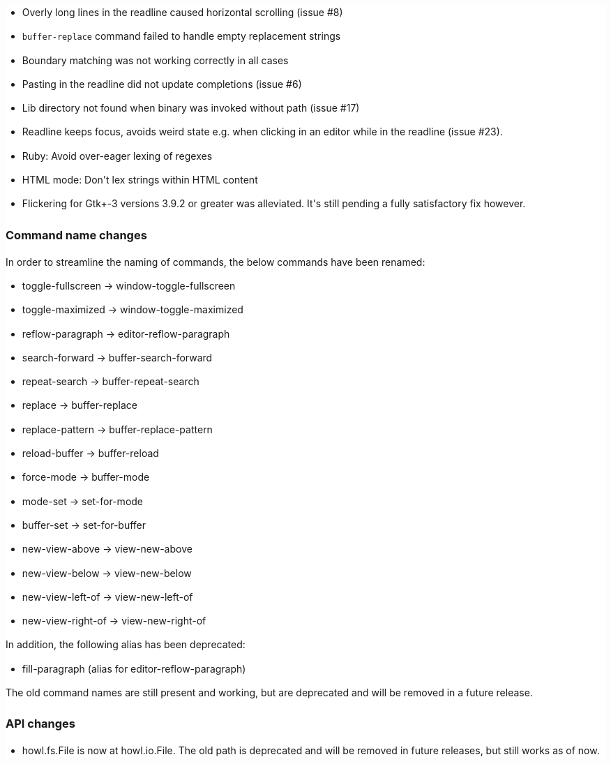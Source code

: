 - Overly long lines in the readline caused horizontal scrolling (issue #8)

- `buffer-replace` command failed to handle empty replacement strings

- Boundary matching was not working correctly in all cases

- Pasting in the readline did not update completions (issue #6)

- Lib directory not found when binary was invoked without path (issue #17)

- Readline keeps focus, avoids weird state e.g. when clicking in an editor while
in the readline (issue #23).

- Ruby: Avoid over-eager lexing of regexes

- HTML mode: Don't lex strings within HTML content

- Flickering for Gtk+-3 versions 3.9.2 or greater was alleviated. It's still
pending a fully satisfactory fix however.

### Command name changes

In order to streamline the naming of commands, the below commands have been
renamed:

* toggle-fullscreen -> window-toggle-fullscreen
* toggle-maximized -> window-toggle-maximized

* reflow-paragraph -> editor-reflow-paragraph

* search-forward -> buffer-search-forward
* repeat-search -> buffer-repeat-search
* replace -> buffer-replace
* replace-pattern -> buffer-replace-pattern
* reload-buffer -> buffer-reload
* force-mode -> buffer-mode

* mode-set -> set-for-mode
* buffer-set -> set-for-buffer

* new-view-above -> view-new-above
* new-view-below -> view-new-below
* new-view-left-of -> view-new-left-of
* new-view-right-of -> view-new-right-of

In addition, the following alias has been deprecated:

* fill-paragraph (alias for editor-reflow-paragraph)

The old command names are still present and working, but are deprecated and will
be removed in a future release.

### API changes

- howl.fs.File is now at howl.io.File. The old path is deprecated and will be
removed in future releases, but still works as of now.

